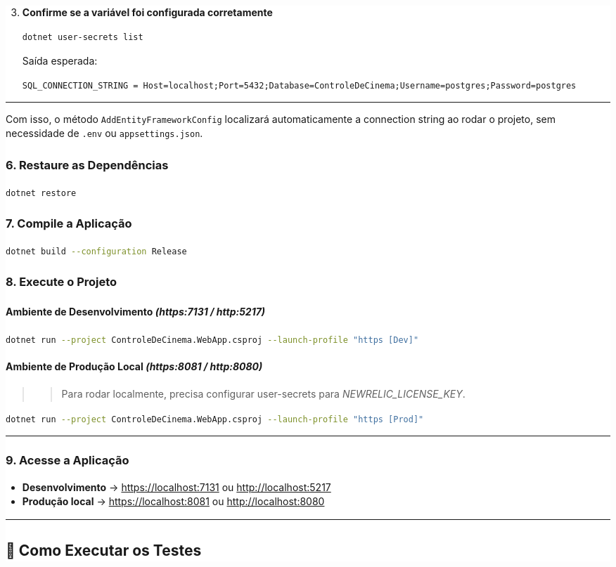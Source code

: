 
3. **Confirme se a variável foi configurada corretamente**  
   ```bash
   dotnet user-secrets list
   ```

   Saída esperada:
   ```
   SQL_CONNECTION_STRING = Host=localhost;Port=5432;Database=ControleDeCinema;Username=postgres;Password=postgres
   ```

---

Com isso, o método `AddEntityFrameworkConfig` localizará automaticamente a connection string ao rodar o projeto, sem necessidade de `.env` ou `appsettings.json`.

### **6. Restaure as Dependências**
```bash
dotnet restore
```

### **7. Compile a Aplicação**
```bash
dotnet build --configuration Release
```

### **8. Execute o Projeto**

#### **Ambiente de Desenvolvimento** *(https:7131 / http:5217)*
```bash
dotnet run --project ControleDeCinema.WebApp.csproj --launch-profile "https [Dev]"
```

#### **Ambiente de Produção Local** *(https:8081 / http:8080)*
>> Para rodar localmente, precisa configurar user-secrets para _NEWRELIC_LICENSE_KEY_.
```bash
dotnet run --project ControleDeCinema.WebApp.csproj --launch-profile "https [Prod]"
```

---

### **9. Acesse a Aplicação**
- **Desenvolvimento** → [https://localhost:7131](https://localhost:7131) ou [http://localhost:5217](http://localhost:5217)
- **Produção local** → [https://localhost:8081](https://localhost:8081) ou [http://localhost:8080](http://localhost:8080)

---

## 🧪 Como Executar os Testes
